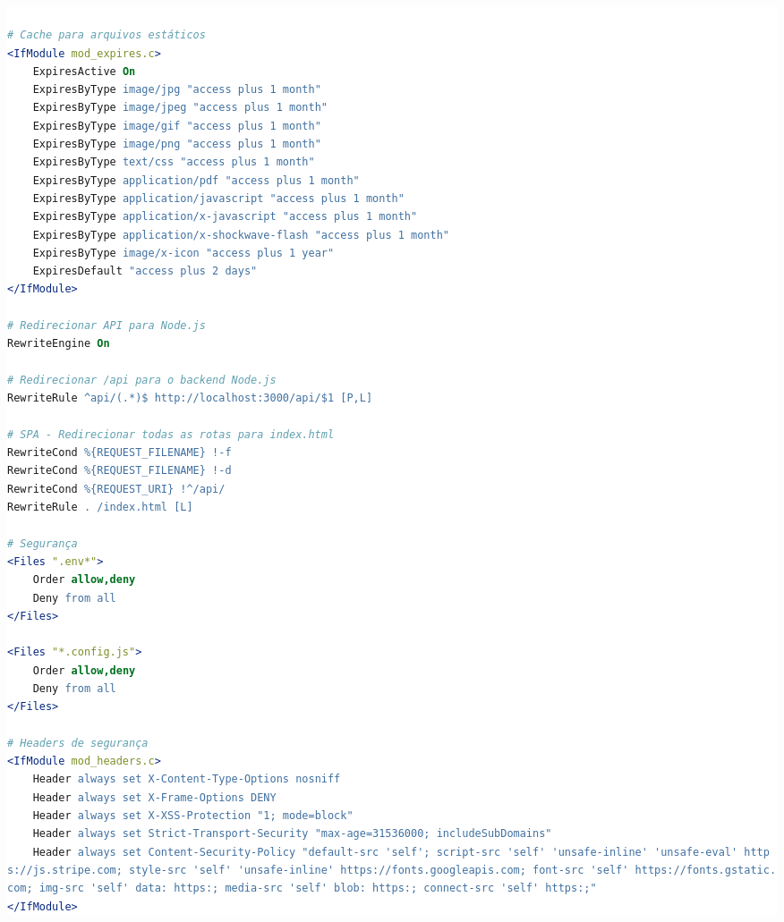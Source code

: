 ```apache

# Cache para arquivos estáticos
<IfModule mod_expires.c>
    ExpiresActive On
    ExpiresByType image/jpg "access plus 1 month"
    ExpiresByType image/jpeg "access plus 1 month"
    ExpiresByType image/gif "access plus 1 month"
    ExpiresByType image/png "access plus 1 month"
    ExpiresByType text/css "access plus 1 month"
    ExpiresByType application/pdf "access plus 1 month"
    ExpiresByType application/javascript "access plus 1 month"
    ExpiresByType application/x-javascript "access plus 1 month"
    ExpiresByType application/x-shockwave-flash "access plus 1 month"
    ExpiresByType image/x-icon "access plus 1 year"
    ExpiresDefault "access plus 2 days"
</IfModule>

# Redirecionar API para Node.js
RewriteEngine On

# Redirecionar /api para o backend Node.js
RewriteRule ^api/(.*)$ http://localhost:3000/api/$1 [P,L]

# SPA - Redirecionar todas as rotas para index.html
RewriteCond %{REQUEST_FILENAME} !-f
RewriteCond %{REQUEST_FILENAME} !-d
RewriteCond %{REQUEST_URI} !^/api/
RewriteRule . /index.html [L]

# Segurança
<Files ".env*">
    Order allow,deny
    Deny from all
</Files>

<Files "*.config.js">
    Order allow,deny
    Deny from all
</Files>

# Headers de segurança
<IfModule mod_headers.c>
    Header always set X-Content-Type-Options nosniff
    Header always set X-Frame-Options DENY
    Header always set X-XSS-Protection "1; mode=block"
    Header always set Strict-Transport-Security "max-age=31536000; includeSubDomains"
    Header always set Content-Security-Policy "default-src 'self'; script-src 'self' 'unsafe-inline' 'unsafe-eval' https://js.stripe.com; style-src 'self' 'unsafe-inline' https://fonts.googleapis.com; font-src 'self' https://fonts.gstatic.com; img-src 'self' data: https:; media-src 'self' blob: https:; connect-src 'self' https:;"
</IfModule>
```
